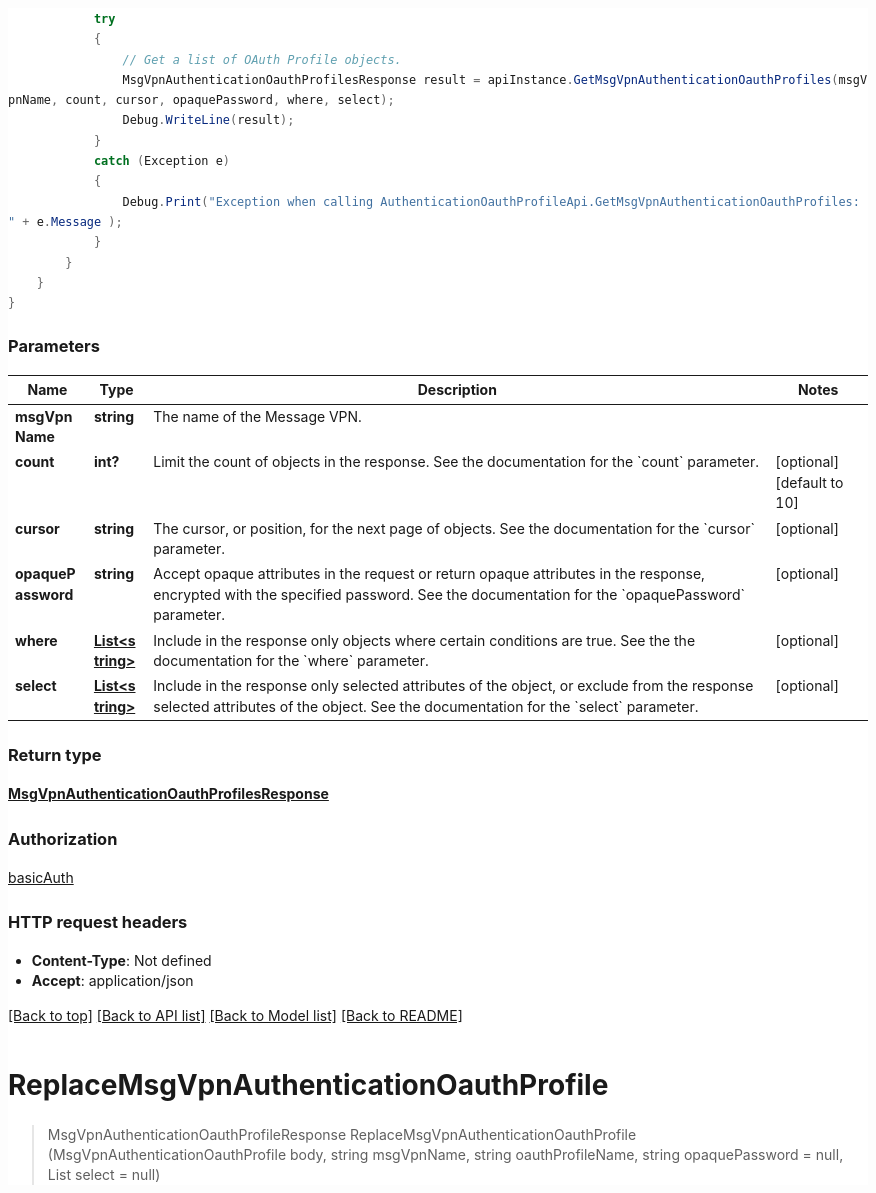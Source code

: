```csharp
            try
            {
                // Get a list of OAuth Profile objects.
                MsgVpnAuthenticationOauthProfilesResponse result = apiInstance.GetMsgVpnAuthenticationOauthProfiles(msgVpnName, count, cursor, opaquePassword, where, select);
                Debug.WriteLine(result);
            }
            catch (Exception e)
            {
                Debug.Print("Exception when calling AuthenticationOauthProfileApi.GetMsgVpnAuthenticationOauthProfiles: " + e.Message );
            }
        }
    }
}
```

### Parameters

Name | Type | Description  | Notes
------------- | ------------- | ------------- | -------------
 **msgVpnName** | **string**| The name of the Message VPN. | 
 **count** | **int?**| Limit the count of objects in the response. See the documentation for the &#x60;count&#x60; parameter. | [optional] [default to 10]
 **cursor** | **string**| The cursor, or position, for the next page of objects. See the documentation for the &#x60;cursor&#x60; parameter. | [optional] 
 **opaquePassword** | **string**| Accept opaque attributes in the request or return opaque attributes in the response, encrypted with the specified password. See the documentation for the &#x60;opaquePassword&#x60; parameter. | [optional] 
 **where** | [**List&lt;string&gt;**](string.md)| Include in the response only objects where certain conditions are true. See the the documentation for the &#x60;where&#x60; parameter. | [optional] 
 **select** | [**List&lt;string&gt;**](string.md)| Include in the response only selected attributes of the object, or exclude from the response selected attributes of the object. See the documentation for the &#x60;select&#x60; parameter. | [optional] 

### Return type

[**MsgVpnAuthenticationOauthProfilesResponse**](MsgVpnAuthenticationOauthProfilesResponse.md)

### Authorization

[basicAuth](../README.md#basicAuth)

### HTTP request headers

 - **Content-Type**: Not defined
 - **Accept**: application/json

[[Back to top]](#) [[Back to API list]](../README.md#documentation-for-api-endpoints) [[Back to Model list]](../README.md#documentation-for-models) [[Back to README]](../README.md)
<a name="replacemsgvpnauthenticationoauthprofile"></a>
# **ReplaceMsgVpnAuthenticationOauthProfile**
> MsgVpnAuthenticationOauthProfileResponse ReplaceMsgVpnAuthenticationOauthProfile (MsgVpnAuthenticationOauthProfile body, string msgVpnName, string oauthProfileName, string opaquePassword = null, List<string> select = null)
